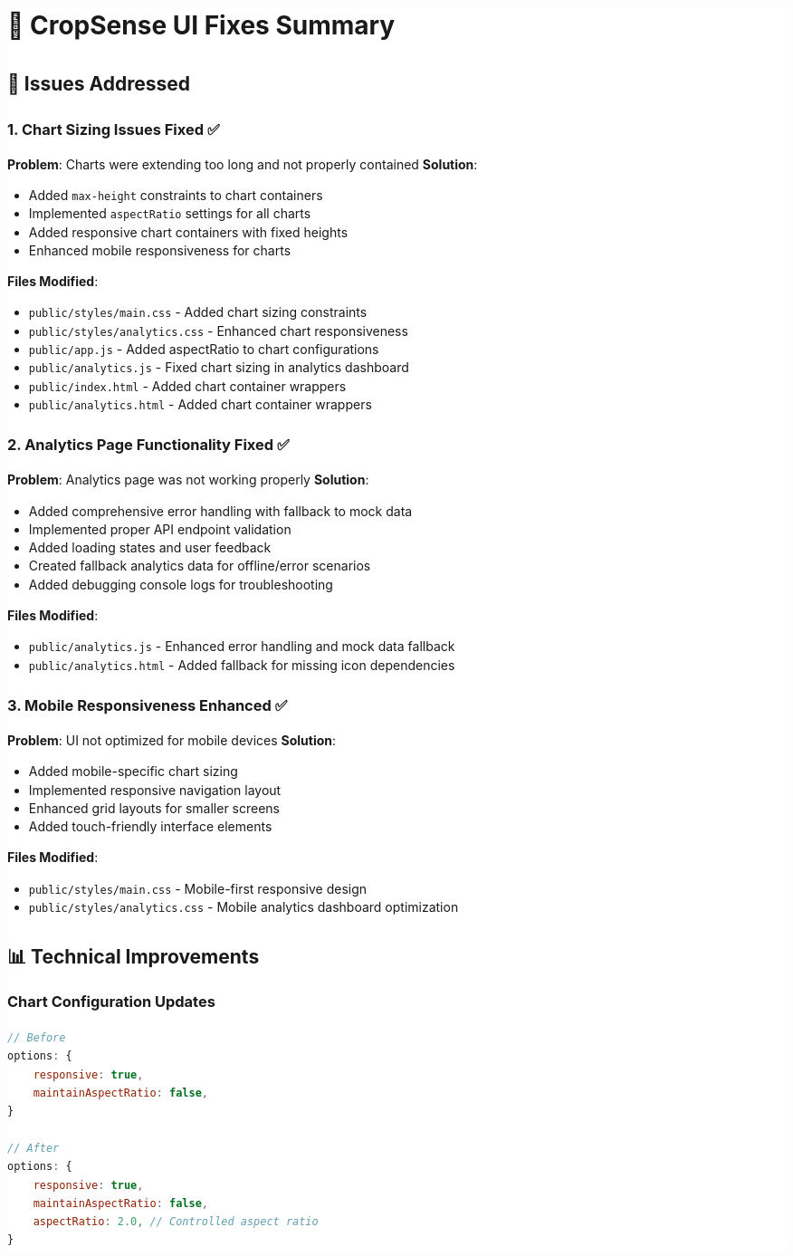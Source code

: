# 🔧 CropSense UI Fixes Summary

## 🎯 Issues Addressed

### 1. **Chart Sizing Issues Fixed** ✅
**Problem**: Charts were extending too long and not properly contained
**Solution**: 
- Added `max-height` constraints to chart containers
- Implemented `aspectRatio` settings for all charts
- Added responsive chart containers with fixed heights
- Enhanced mobile responsiveness for charts

**Files Modified**:
- `public/styles/main.css` - Added chart sizing constraints
- `public/styles/analytics.css` - Enhanced chart responsiveness
- `public/app.js` - Added aspectRatio to chart configurations
- `public/analytics.js` - Fixed chart sizing in analytics dashboard
- `public/index.html` - Added chart container wrappers
- `public/analytics.html` - Added chart container wrappers

### 2. **Analytics Page Functionality Fixed** ✅
**Problem**: Analytics page was not working properly
**Solution**:
- Added comprehensive error handling with fallback to mock data
- Implemented proper API endpoint validation
- Added loading states and user feedback
- Created fallback analytics data for offline/error scenarios
- Added debugging console logs for troubleshooting

**Files Modified**:
- `public/analytics.js` - Enhanced error handling and mock data fallback
- `public/analytics.html` - Added fallback for missing icon dependencies

### 3. **Mobile Responsiveness Enhanced** ✅
**Problem**: UI not optimized for mobile devices
**Solution**:
- Added mobile-specific chart sizing
- Implemented responsive navigation layout
- Enhanced grid layouts for smaller screens
- Added touch-friendly interface elements

**Files Modified**:
- `public/styles/main.css` - Mobile-first responsive design
- `public/styles/analytics.css` - Mobile analytics dashboard optimization

## 📊 Technical Improvements

### Chart Configuration Updates
```javascript
// Before
options: {
    responsive: true,
    maintainAspectRatio: false,
}

// After  
options: {
    responsive: true,
    maintainAspectRatio: false,
    aspectRatio: 2.0, // Controlled aspect ratio
}
```